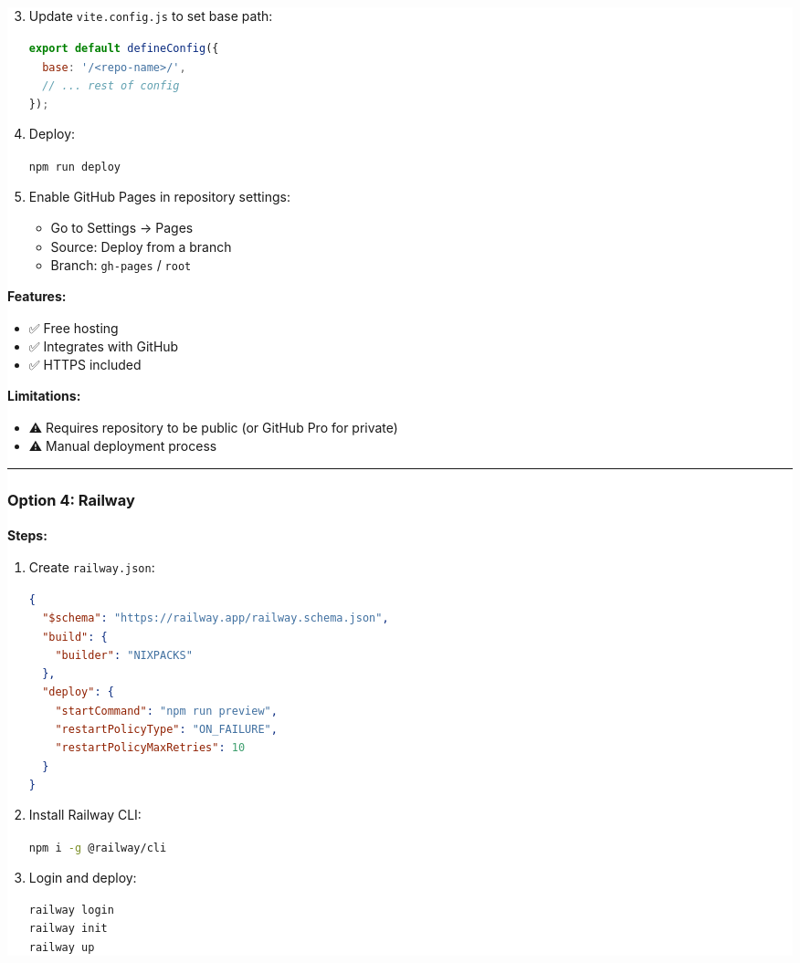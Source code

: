 3. Update `vite.config.js` to set base path:
   ```javascript
   export default defineConfig({
     base: '/<repo-name>/',
     // ... rest of config
   });
   ```

4. Deploy:
   ```bash
   npm run deploy
   ```

5. Enable GitHub Pages in repository settings:
   - Go to Settings → Pages
   - Source: Deploy from a branch
   - Branch: `gh-pages` / `root`

**Features:**
- ✅ Free hosting
- ✅ Integrates with GitHub
- ✅ HTTPS included

**Limitations:**
- ⚠️ Requires repository to be public (or GitHub Pro for private)
- ⚠️ Manual deployment process

---

### Option 4: Railway

**Steps:**

1. Create `railway.json`:
   ```json
   {
     "$schema": "https://railway.app/railway.schema.json",
     "build": {
       "builder": "NIXPACKS"
     },
     "deploy": {
       "startCommand": "npm run preview",
       "restartPolicyType": "ON_FAILURE",
       "restartPolicyMaxRetries": 10
     }
   }
   ```

2. Install Railway CLI:
   ```bash
   npm i -g @railway/cli
   ```

3. Login and deploy:
   ```bash
   railway login
   railway init
   railway up
   ```
